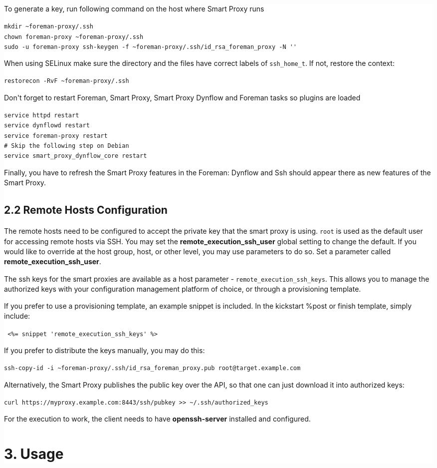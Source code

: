 To generate a key, run following command on the host where Smart Proxy runs

    mkdir ~foreman-proxy/.ssh
    chown foreman-proxy ~foreman-proxy/.ssh
    sudo -u foreman-proxy ssh-keygen -f ~foreman-proxy/.ssh/id_rsa_foreman_proxy -N ''

When using SELinux make sure the directory and the files have correct labels
of `ssh_home_t`. If not, restore the context:

    restorecon -RvF ~foreman-proxy/.ssh

Don't forget to restart Foreman, Smart Proxy, Smart Proxy Dynflow and Foreman
tasks so plugins are loaded

    service httpd restart
    service dynflowd restart
    service foreman-proxy restart
    # Skip the following step on Debian
    service smart_proxy_dynflow_core restart

Finally, you have to refresh the Smart Proxy features in the Foreman:
Dynflow and Ssh should appear there as new features of the Smart Proxy.

## 2.2 Remote Hosts Configuration

The remote hosts need to be configured to accept the private key that the smart
proxy is using. `root` is used as the default user for accessing remote hosts
via SSH.  You may set the **remote_execution_ssh_user** global setting to change
the default.  If you would like to override at the host group, host, or
other level, you may use parameters to do so.  Set a parameter called
**remote_execution_ssh_user**.

The ssh keys for the smart proxies are available as a host parameter -
`remote_execution_ssh_keys`.  This allows you to manage the authorized keys
with your configuration management platform of choice, or through a
provisioning template.

If you prefer to use a provisioning template, an example snippet is included.
In the kickstart %post or finish template, simply include:

     <%= snippet 'remote_execution_ssh_keys' %>

If you prefer to distribute the keys manually, you may do this:

    ssh-copy-id -i ~foreman-proxy/.ssh/id_rsa_foreman_proxy.pub root@target.example.com

Alternatively, the Smart Proxy publishes the public key over the API, so that
one can just download it into authorized keys:

    curl https://myproxy.example.com:8443/ssh/pubkey >> ~/.ssh/authorized_keys

For the execution to work, the client needs to have **openssh-server**
installed and configured.

# 3. Usage
